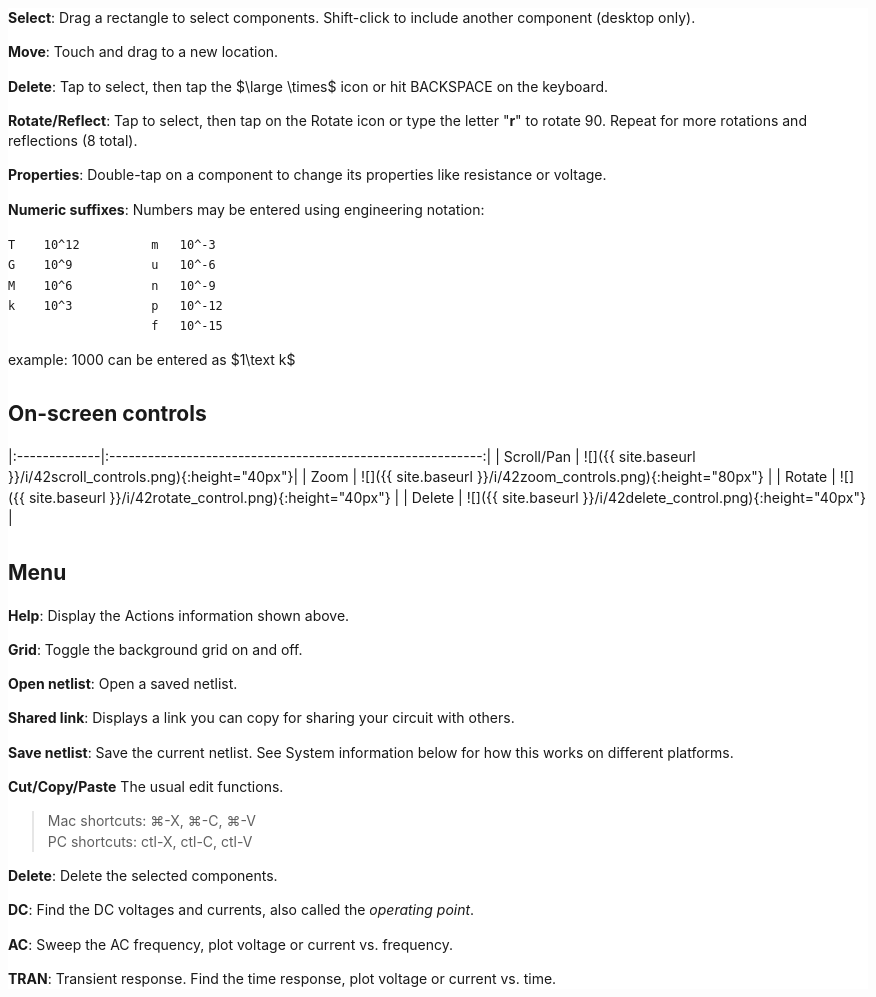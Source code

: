 **Select**: Drag a rectangle to select components. Shift-click to include another component (desktop only).

**Move**: Touch and drag to a new location.

**Delete**: Tap to select, then tap the $\large \times$ icon or hit BACKSPACE on the keyboard.

**Rotate/Reflect**: Tap to select, then tap on the Rotate icon or type the letter "**r**" to rotate 90. Repeat for more rotations and reflections (8 total).

**Properties**: Double-tap on a component to change its properties like resistance or voltage.

**Numeric suffixes**: Numbers may be entered using engineering notation:

    T    10^12          m   10^-3 
    G    10^9           u   10^-6 
    M    10^6           n   10^-9 
    k    10^3           p   10^-12
                        f   10^-15 

example: $1000$ can be entered as $1\text k$

## On-screen controls 

|:-------------|:----------------------------------------------------------:|
| Scroll/Pan   | ![]({{ site.baseurl }}/i/42scroll_controls.png){:height="40px"}| 
| Zoom         | ![]({{ site.baseurl }}/i/42zoom_controls.png){:height="80px"}  |
| Rotate       | ![]({{ site.baseurl }}/i/42rotate_control.png){:height="40px"} | 
| Delete       | ![]({{ site.baseurl }}/i/42delete_control.png){:height="40px"} |


## Menu

**Help**: Display the Actions information shown above. 

**Grid**: Toggle the background grid on and off.

**Open netlist**: Open a saved netlist.

**Shared link**: Displays a link you can copy for sharing your circuit with others.

**Save netlist**: Save the current netlist. See System information below for how this works on different platforms.

**Cut/Copy/Paste** The usual edit functions.  

> Mac shortcuts: &#8984;-X, &#8984;-C, &#8984;-V  
> PC shortcuts: ctl-X, ctl-C, ctl-V

**Delete**: Delete the selected components.

**DC**:  Find the DC voltages and currents, also called the *operating point*.

**AC**: Sweep the AC frequency, plot voltage or current vs. frequency.

**TRAN**: Transient response. Find the time response, plot voltage or current vs. time.

